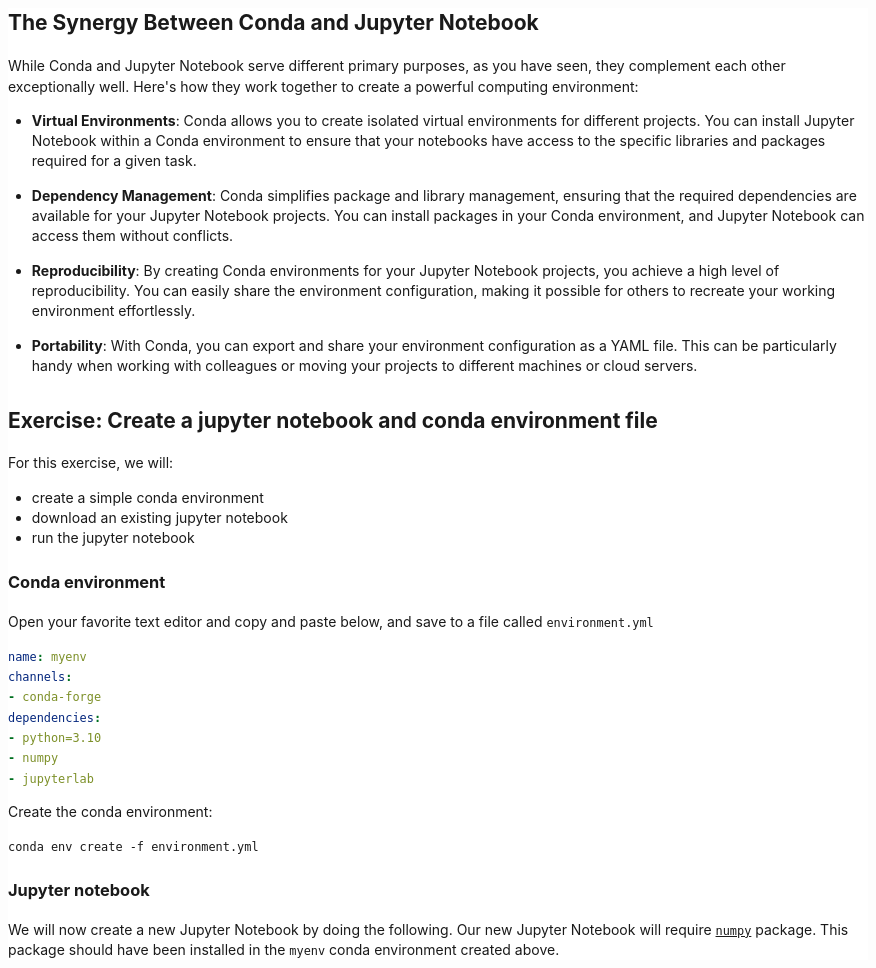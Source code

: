 ## The Synergy Between Conda and Jupyter Notebook

While Conda and Jupyter Notebook serve different primary purposes, as you have seen, they complement each other exceptionally well.
Here's how they work together to create a powerful computing environment:

- **Virtual Environments**: Conda allows you to create isolated virtual environments for different projects. You can install Jupyter Notebook within a Conda environment to ensure that your notebooks have access to the specific libraries and packages required for a given task.

- **Dependency Management**: Conda simplifies package and library management, ensuring that the required dependencies are available for your Jupyter Notebook projects. You can install packages in your Conda environment, and Jupyter Notebook can access them without conflicts.

- **Reproducibility**: By creating Conda environments for your Jupyter Notebook projects, you achieve a high level of reproducibility. You can easily share the environment configuration, making it possible for others to recreate your working environment effortlessly.

- **Portability**: With Conda, you can export and share your environment configuration as a YAML file. This can be particularly handy when working with colleagues or moving your projects to different machines or cloud servers.

## Exercise: Create a jupyter notebook and conda environment file

For this exercise, we will:

- create a simple conda environment
- download an existing jupyter notebook
- run the jupyter notebook

### Conda environment

Open your favorite text editor and copy and paste below, and save to a file called `environment.yml`

```yaml
name: myenv
channels:
- conda-forge
dependencies:
- python=3.10
- numpy
- jupyterlab
```

Create the conda environment:

```console
conda env create -f environment.yml
```

### Jupyter notebook

We will now create a new Jupyter Notebook by doing the following.
Our new Jupyter Notebook will require [`numpy`](https://numpy.org/) package. This package should have been installed in the `myenv` conda environment created above.
